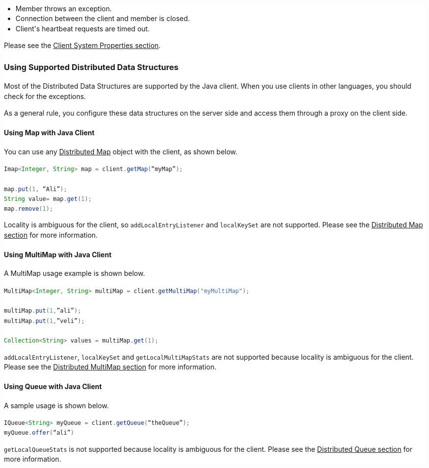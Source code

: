 - Member throws an exception.
- Connection between the client and member is closed.
- Client's heartbeat requests are timed out.

Please see the [Client System Properties section](#client-system-properties).


### Using Supported Distributed Data Structures

Most of the Distributed Data Structures are supported by the Java client. When you use clients in other languages, you should check for the exceptions.

As a general rule, you configure these data structures on the server side and access them through a proxy on the client side.

#### Using Map with Java Client

You can use any [Distributed Map](#map) object with the client, as shown below.

```java
Imap<Integer, String> map = client.getMap(“myMap”);

map.put(1, “Ali”);
String value= map.get(1);
map.remove(1);
```

Locality is ambiguous for the client, so `addLocalEntryListener` and `localKeySet` are not supported. Please see the [Distributed Map section](#map) for more information.

#### Using MultiMap with Java Client

A MultiMap usage example is shown below.


```java
MultiMap<Integer, String> multiMap = client.getMultiMap("myMultiMap");

multiMap.put(1,”ali”);
multiMap.put(1,”veli”);

Collection<String> values = multiMap.get(1);
```

`addLocalEntryListener`, `localKeySet` and  `getLocalMultiMapStats` are not supported because locality is ambiguous for the client. Please see the [Distributed MultiMap section](#multimap) for more information.

#### Using Queue with Java Client

A sample usage is shown below.


```java
IQueue<String> myQueue = client.getQueue(“theQueue”);
myQueue.offer(“ali”)
```

`getLocalQueueStats` is not supported because locality is ambiguous for the client. Please see the [Distributed Queue section](#queue) for more information.
